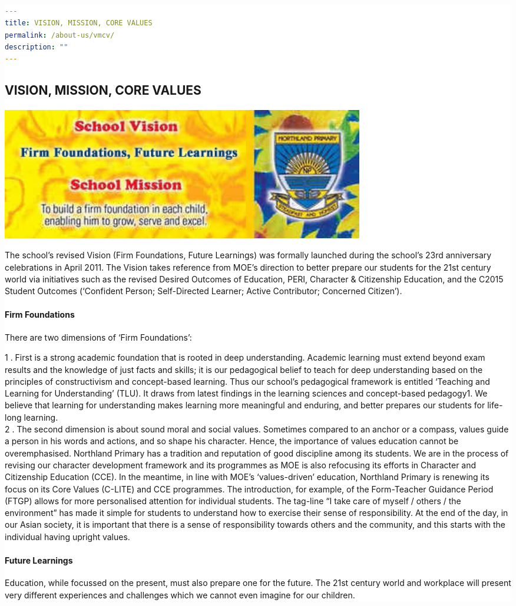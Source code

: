 ```yaml
---
title: VISION, MISSION, CORE VALUES
permalink: /about-us/vmcv/
description: ""
---
```

## VISION, MISSION, CORE VALUES

<img src="/images/Vision Mission.jpg" style="width:70%">

The school’s revised Vision (Firm Foundations, Future Learnings) was formally launched during the school’s 23rd anniversary celebrations in April 2011. The Vision takes reference from MOE’s direction to better prepare our students for the 21st century world via initiatives such as the revised Desired Outcomes of Education, PERI, Character & Citizenship Education, and the C2015 Student Outcomes (‘Confident Person; Self-Directed Learner; Active Contributor; Concerned Citizen’).

#### Firm Foundations

There are two dimensions of ‘Firm Foundations’:

1 \.  First is a strong academic foundation that is rooted in deep understanding. Academic learning must extend beyond exam results and the knowledge of just facts and skills; it is our pedagogical belief to teach for deep understanding based on the principles of constructivism and concept-based learning. Thus our school’s pedagogical framework is entitled ‘Teaching and Learning for Understanding’ (TLU). It draws from latest findings in the learning sciences and concept-based pedagogy1. We believe that learning for understanding makes learning more meaningful and enduring, and better prepares our students for life-long learning.<br>
2 \.  The second dimension is about sound moral and social values. Sometimes compared to an anchor or a compass, values guide a person in his words and actions, and so shape his character. Hence, the importance of values education cannot be overemphasised. Northland Primary has a tradition and reputation of good discipline among its students. We are in the process of revising our character development framework and its programmes as MOE is also refocusing its efforts in Character and Citizenship Education (CCE). In the meantime, in line with MOE’s ‘values-driven’ education, Northland Primary is renewing its focus on its Core Values (C-LITE) and CCE programmes. The introduction, for example, of the Form-Teacher Guidance Period (FTGP) allows for more personalised attention for individual students. The tag-line “I take care of myself / others / the environment” has made it simple for students to understand how to exercise their sense of responsibility. At the end of the day, in our Asian society, it is important that there is a sense of responsibility towards others and the community, and this starts with the individual having upright values.

#### Future Learnings

Education, while focussed on the present, must also prepare one for the future. The 21st century world and workplace will present very different experiences and challenges which we cannot even imagine for our children.
